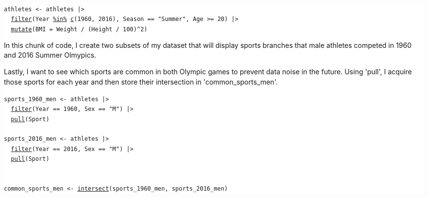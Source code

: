 <div class="layout-chunk" data-layout="l-body">
<div class="sourceCode"><pre class="sourceCode r"><code class="sourceCode r"><span><span class='va'>athletes</span> <span class='op'>&lt;-</span> <span class='va'>athletes</span> <span class='op'>|&gt;</span> </span>
<span>  <span class='fu'><a href='https://dplyr.tidyverse.org/reference/filter.html'>filter</a></span><span class='op'>(</span><span class='va'>Year</span> <span class='op'><a href='https://rdrr.io/r/base/match.html'>%in%</a></span> <span class='fu'><a href='https://rdrr.io/r/base/c.html'>c</a></span><span class='op'>(</span><span class='fl'>1960</span>, <span class='fl'>2016</span><span class='op'>)</span>, <span class='va'>Season</span> <span class='op'>==</span> <span class='st'>"Summer"</span>, <span class='va'>Age</span> <span class='op'>&gt;=</span> <span class='fl'>20</span><span class='op'>)</span> <span class='op'>|&gt;</span> </span>
<span>  <span class='fu'><a href='https://dplyr.tidyverse.org/reference/mutate.html'>mutate</a></span><span class='op'>(</span>BMI <span class='op'>=</span> <span class='va'>Weight</span> <span class='op'>/</span> <span class='op'>(</span><span class='va'>Height</span> <span class='op'>/</span> <span class='fl'>100</span><span class='op'>)</span><span class='op'>^</span><span class='fl'>2</span><span class='op'>)</span></span></code></pre></div>

</div>


In this chunk of code, I create two subsets of my dataset that will display sports branches that male athletes competed in 1960 and 2016 Summer Olmypics.

Lastly, I want to see which sports are common in both Olympic games to prevent data noise in the future. Using 'pull', I acquire those sports for each year and then store their intersection in 'common_sports_men'.

<div class="layout-chunk" data-layout="l-body">
<div class="sourceCode"><pre class="sourceCode r"><code class="sourceCode r"><span><span class='va'>sports_1960_men</span> <span class='op'>&lt;-</span> <span class='va'>athletes</span> <span class='op'>|&gt;</span> </span>
<span>  <span class='fu'><a href='https://dplyr.tidyverse.org/reference/filter.html'>filter</a></span><span class='op'>(</span><span class='va'>Year</span> <span class='op'>==</span> <span class='fl'>1960</span>, <span class='va'>Sex</span> <span class='op'>==</span> <span class='st'>"M"</span><span class='op'>)</span> <span class='op'>|&gt;</span> </span>
<span>  <span class='fu'><a href='https://dplyr.tidyverse.org/reference/pull.html'>pull</a></span><span class='op'>(</span><span class='va'>Sport</span><span class='op'>)</span></span>
<span></span>
<span><span class='va'>sports_2016_men</span> <span class='op'>&lt;-</span> <span class='va'>athletes</span> <span class='op'>|&gt;</span> </span>
<span>  <span class='fu'><a href='https://dplyr.tidyverse.org/reference/filter.html'>filter</a></span><span class='op'>(</span><span class='va'>Year</span> <span class='op'>==</span> <span class='fl'>2016</span>, <span class='va'>Sex</span> <span class='op'>==</span> <span class='st'>"M"</span><span class='op'>)</span> <span class='op'>|&gt;</span> </span>
<span>  <span class='fu'><a href='https://dplyr.tidyverse.org/reference/pull.html'>pull</a></span><span class='op'>(</span><span class='va'>Sport</span><span class='op'>)</span></span>
<span></span>
<span></span>
<span><span class='va'>common_sports_men</span> <span class='op'>&lt;-</span> <span class='fu'><a href='https://generics.r-lib.org/reference/setops.html'>intersect</a></span><span class='op'>(</span><span class='va'>sports_1960_men</span>, <span class='va'>sports_2016_men</span><span class='op'>)</span></span></code></pre></div>

</div>
